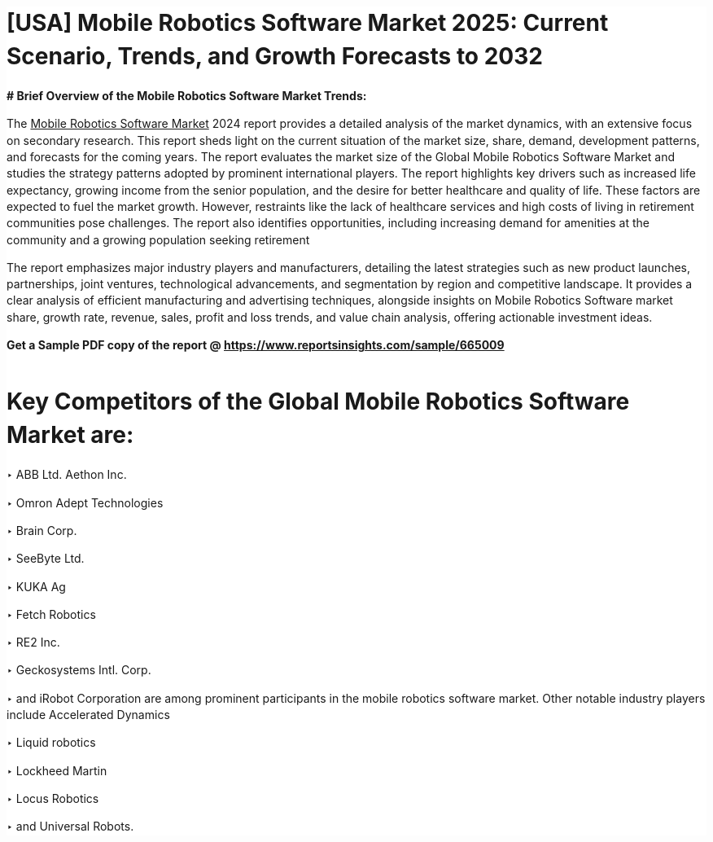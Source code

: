 # [USA] Mobile Robotics Software Market 2025: Current Scenario, Trends, and Growth Forecasts to 2032

<strong># Brief Overview of the Mobile Robotics Software Market Trends:</strong>

The <a href=https://www.reportsinsights.com/sample/665009>Mobile Robotics Software Market</a> 2024 report provides a detailed analysis of the market dynamics, with an extensive focus on secondary research. This report sheds light on the current situation of the market size, share, demand, development patterns, and forecasts for the coming years. The report evaluates the market size of the Global Mobile Robotics Software Market and studies the strategy patterns adopted by prominent international players. The report highlights key drivers such as increased life expectancy, growing income from the senior population, and the desire for better healthcare and quality of life. These factors are expected to fuel the market growth. However, restraints like the lack of healthcare services and high costs of living in retirement communities pose challenges. The report also identifies opportunities, including increasing demand for amenities at the community and a growing population seeking retirement

The report emphasizes major industry players and manufacturers, detailing the latest strategies such as new product launches, partnerships, joint ventures, technological advancements, and segmentation by region and competitive landscape. It provides a clear analysis of efficient manufacturing and advertising techniques, alongside insights on Mobile Robotics Software market share, growth rate, revenue, sales, profit and loss trends, and value chain analysis, offering actionable investment ideas.

<strong>Get a Sample PDF copy of the report @ <a href=https://www.reportsinsights.com/sample/665009 style=color:#0000ff;>https://www.reportsinsights.com/sample/665009</a></strong>

# <strong>Key Competitors of the Global Mobile Robotics Software Market are:</strong>

‣ ABB Ltd. Aethon Inc.

‣ Omron Adept Technologies

‣ Brain Corp.

‣ SeeByte Ltd.

‣ KUKA Ag

‣ Fetch Robotics

‣ RE2 Inc.

‣ Geckosystems Intl. Corp.

‣ and iRobot Corporation are among prominent participants in the mobile robotics software market. Other notable industry players include Accelerated Dynamics

‣ Liquid robotics

‣ Lockheed Martin

‣ Locus Robotics

‣ and Universal Robots.
